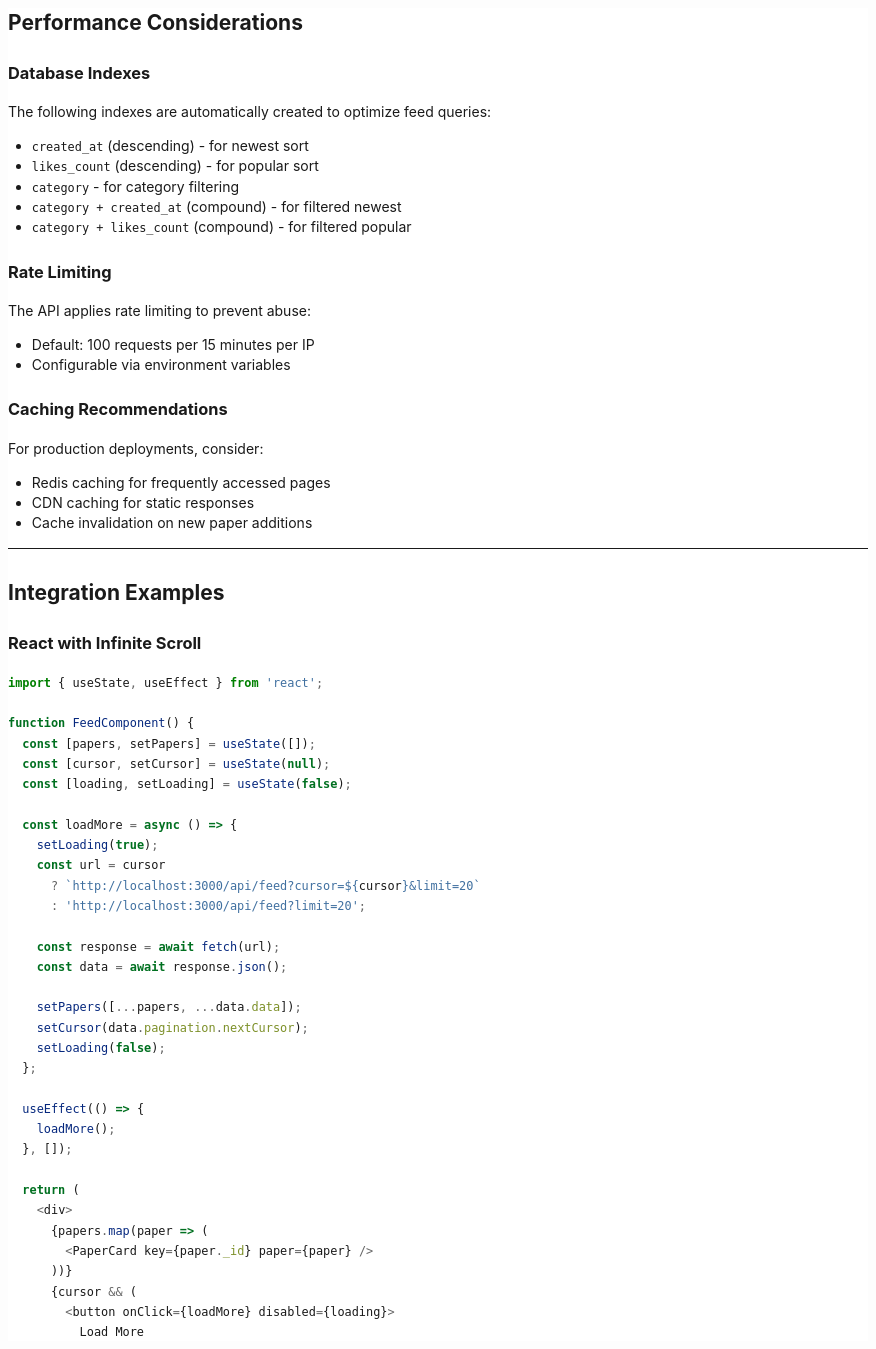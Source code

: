 
## Performance Considerations

### Database Indexes
The following indexes are automatically created to optimize feed queries:

- `created_at` (descending) - for newest sort
- `likes_count` (descending) - for popular sort
- `category` - for category filtering
- `category + created_at` (compound) - for filtered newest
- `category + likes_count` (compound) - for filtered popular

### Rate Limiting
The API applies rate limiting to prevent abuse:
- Default: 100 requests per 15 minutes per IP
- Configurable via environment variables

### Caching Recommendations
For production deployments, consider:
- Redis caching for frequently accessed pages
- CDN caching for static responses
- Cache invalidation on new paper additions

---

## Integration Examples

### React with Infinite Scroll
```javascript
import { useState, useEffect } from 'react';

function FeedComponent() {
  const [papers, setPapers] = useState([]);
  const [cursor, setCursor] = useState(null);
  const [loading, setLoading] = useState(false);

  const loadMore = async () => {
    setLoading(true);
    const url = cursor 
      ? `http://localhost:3000/api/feed?cursor=${cursor}&limit=20`
      : 'http://localhost:3000/api/feed?limit=20';
    
    const response = await fetch(url);
    const data = await response.json();
    
    setPapers([...papers, ...data.data]);
    setCursor(data.pagination.nextCursor);
    setLoading(false);
  };

  useEffect(() => {
    loadMore();
  }, []);

  return (
    <div>
      {papers.map(paper => (
        <PaperCard key={paper._id} paper={paper} />
      ))}
      {cursor && (
        <button onClick={loadMore} disabled={loading}>
          Load More
```